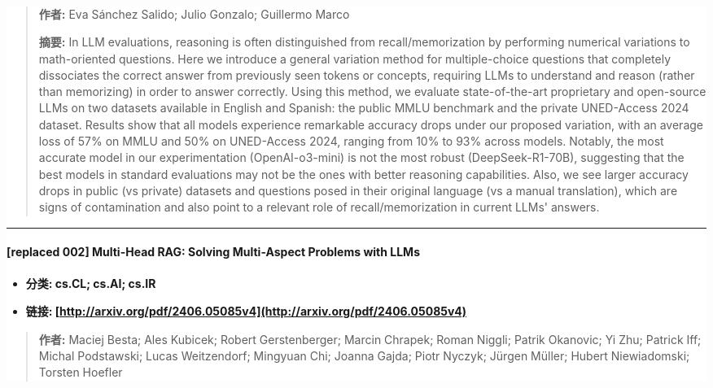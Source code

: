 > **作者:** Eva Sánchez Salido; Julio Gonzalo; Guillermo Marco
>
> **摘要:** In LLM evaluations, reasoning is often distinguished from recall/memorization by performing numerical variations to math-oriented questions. Here we introduce a general variation method for multiple-choice questions that completely dissociates the correct answer from previously seen tokens or concepts, requiring LLMs to understand and reason (rather than memorizing) in order to answer correctly. Using this method, we evaluate state-of-the-art proprietary and open-source LLMs on two datasets available in English and Spanish: the public MMLU benchmark and the private UNED-Access 2024 dataset. Results show that all models experience remarkable accuracy drops under our proposed variation, with an average loss of 57% on MMLU and 50% on UNED-Access 2024, ranging from 10% to 93% across models. Notably, the most accurate model in our experimentation (OpenAI-o3-mini) is not the most robust (DeepSeek-R1-70B), suggesting that the best models in standard evaluations may not be the ones with better reasoning capabilities. Also, we see larger accuracy drops in public (vs private) datasets and questions posed in their original language (vs a manual translation), which are signs of contamination and also point to a relevant role of recall/memorization in current LLMs' answers.
>
---
#### [replaced 002] Multi-Head RAG: Solving Multi-Aspect Problems with LLMs
- **分类: cs.CL; cs.AI; cs.IR**

- **链接: [http://arxiv.org/pdf/2406.05085v4](http://arxiv.org/pdf/2406.05085v4)**

> **作者:** Maciej Besta; Ales Kubicek; Robert Gerstenberger; Marcin Chrapek; Roman Niggli; Patrik Okanovic; Yi Zhu; Patrick Iff; Michal Podstawski; Lucas Weitzendorf; Mingyuan Chi; Joanna Gajda; Piotr Nyczyk; Jürgen Müller; Hubert Niewiadomski; Torsten Hoefler
>
